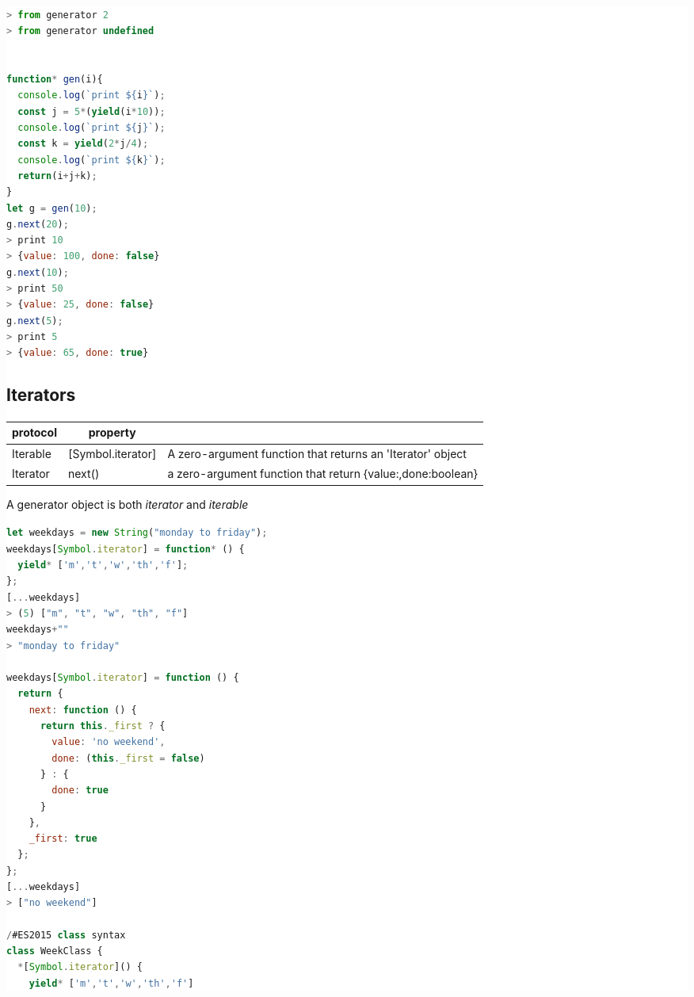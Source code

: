 ```js
> from generator 2
> from generator undefined


function* gen(i){
  console.log(`print ${i}`);
  const j = 5*(yield(i*10));
  console.log(`print ${j}`);
  const k = yield(2*j/4);
  console.log(`print ${k}`);
  return(i+j+k);
}
let g = gen(10);
g.next(20);
> print 10
> {value: 100, done: false}
g.next(10);
> print 50
> {value: 25, done: false}
g.next(5);
> print 5
> {value: 65, done: true}
```

## Iterators
| protocol | property | |
| --- | --- | --- |
| Iterable | [Symbol.iterator] | A zero-argument function that returns an 'Iterator' object|
| Iterator | next() | a zero-argument function that return {value:,done:boolean}|

A generator object is both *iterator* and *iterable*

```js
let weekdays = new String("monday to friday");
weekdays[Symbol.iterator] = function* () {
  yield* ['m','t','w','th','f'];
};
[...weekdays]
> (5) ["m", "t", "w", "th", "f"]
weekdays+""
> "monday to friday"

weekdays[Symbol.iterator] = function () {
  return {
    next: function () {
      return this._first ? {
        value: 'no weekend',
        done: (this._first = false)
      } : {
        done: true
      }
    },
    _first: true
  };
};
[...weekdays]
> ["no weekend"]

/#ES2015 class syntax
class WeekClass {
  *[Symbol.iterator]() {
    yield* ['m','t','w','th','f'] 
```